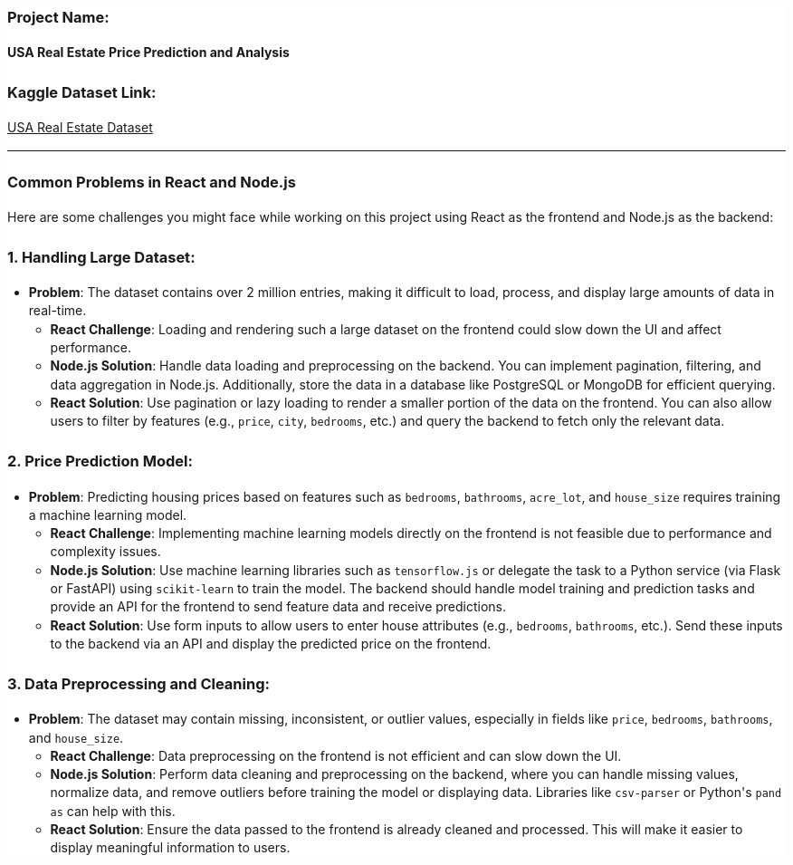 ### Project Name:
**USA Real Estate Price Prediction and Analysis**

### Kaggle Dataset Link:
[USA Real Estate Dataset](https://www.kaggle.com/datasets/ahmedshahriarsakib/usa-real-estate-dataset)

---

### Common Problems in React and Node.js

Here are some challenges you might face while working on this project using React as the frontend and Node.js as the backend:

### 1. **Handling Large Dataset**:
   - **Problem**: The dataset contains over 2 million entries, making it difficult to load, process, and display large amounts of data in real-time.
     - **React Challenge**: Loading and rendering such a large dataset on the frontend could slow down the UI and affect performance.
     - **Node.js Solution**: Handle data loading and preprocessing on the backend. You can implement pagination, filtering, and data aggregation in Node.js. Additionally, store the data in a database like PostgreSQL or MongoDB for efficient querying.
     - **React Solution**: Use pagination or lazy loading to render a smaller portion of the data on the frontend. You can also allow users to filter by features (e.g., `price`, `city`, `bedrooms`, etc.) and query the backend to fetch only the relevant data.

### 2. **Price Prediction Model**:
   - **Problem**: Predicting housing prices based on features such as `bedrooms`, `bathrooms`, `acre_lot`, and `house_size` requires training a machine learning model.
     - **React Challenge**: Implementing machine learning models directly on the frontend is not feasible due to performance and complexity issues.
     - **Node.js Solution**: Use machine learning libraries such as `tensorflow.js` or delegate the task to a Python service (via Flask or FastAPI) using `scikit-learn` to train the model. The backend should handle model training and prediction tasks and provide an API for the frontend to send feature data and receive predictions.
     - **React Solution**: Use form inputs to allow users to enter house attributes (e.g., `bedrooms`, `bathrooms`, etc.). Send these inputs to the backend via an API and display the predicted price on the frontend.

### 3. **Data Preprocessing and Cleaning**:
   - **Problem**: The dataset may contain missing, inconsistent, or outlier values, especially in fields like `price`, `bedrooms`, `bathrooms`, and `house_size`.
     - **React Challenge**: Data preprocessing on the frontend is not efficient and can slow down the UI.
     - **Node.js Solution**: Perform data cleaning and preprocessing on the backend, where you can handle missing values, normalize data, and remove outliers before training the model or displaying data. Libraries like `csv-parser` or Python's `pandas` can help with this.
     - **React Solution**: Ensure the data passed to the frontend is already cleaned and processed. This will make it easier to display meaningful information to users.
